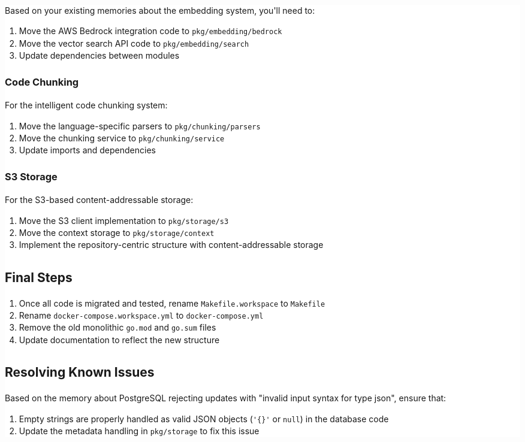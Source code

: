 Based on your existing memories about the embedding system, you'll need to:

1. Move the AWS Bedrock integration code to `pkg/embedding/bedrock`
2. Move the vector search API code to `pkg/embedding/search`
3. Update dependencies between modules

### Code Chunking

For the intelligent code chunking system:

1. Move the language-specific parsers to `pkg/chunking/parsers`
2. Move the chunking service to `pkg/chunking/service`
3. Update imports and dependencies

### S3 Storage

For the S3-based content-addressable storage:

1. Move the S3 client implementation to `pkg/storage/s3`
2. Move the context storage to `pkg/storage/context`
3. Implement the repository-centric structure with content-addressable storage

## Final Steps

1. Once all code is migrated and tested, rename `Makefile.workspace` to `Makefile`
2. Rename `docker-compose.workspace.yml` to `docker-compose.yml`
3. Remove the old monolithic `go.mod` and `go.sum` files
4. Update documentation to reflect the new structure

## Resolving Known Issues

Based on the memory about PostgreSQL rejecting updates with "invalid input syntax for type json", ensure that:

1. Empty strings are properly handled as valid JSON objects (`'{}'` or `null`) in the database code
2. Update the metadata handling in `pkg/storage` to fix this issue
